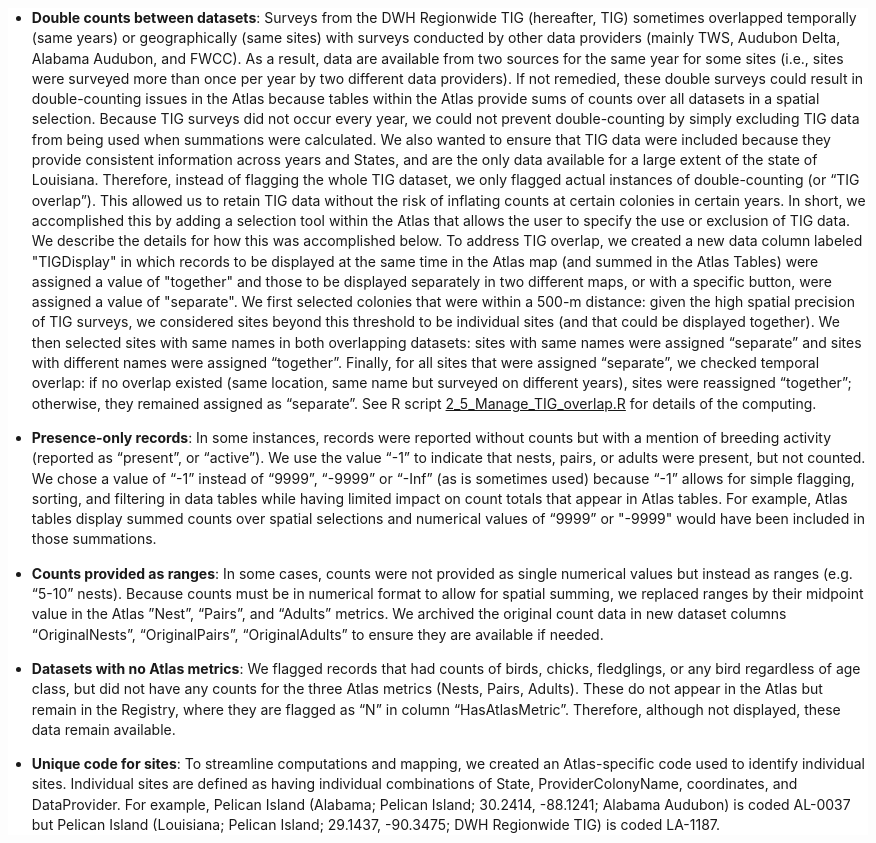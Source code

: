-  **Double counts between datasets**: Surveys from the DWH Regionwide TIG (hereafter, TIG) sometimes overlapped temporally (same years) or geographically (same sites) with surveys conducted by other data providers (mainly TWS, Audubon Delta, Alabama Audubon, and FWCC). As a result, data are available from two sources for the same year for some sites (i.e., sites were surveyed more than once per year by two different data providers). If not remedied, these double surveys could result in double-counting issues in the Atlas because tables within the Atlas provide sums of counts over all datasets in a spatial selection. Because TIG surveys did not occur every year, we could not prevent double-counting by simply excluding TIG data from being used when summations were calculated. We also wanted to ensure that TIG data were included because they provide consistent information across years and States, and are the only data available for a large extent of the state of Louisiana. Therefore, instead of flagging the whole TIG dataset, we only flagged actual instances of double-counting (or “TIG overlap”). This allowed us to retain TIG data without the risk of inflating counts at certain colonies in certain years. In short, we accomplished this by adding a selection tool within the Atlas that allows the user to specify the use or exclusion of TIG data. We describe the details for how this was accomplished below.
To address TIG overlap, we created a new data column labeled "TIGDisplay" in which records to be displayed at the same time in the Atlas map (and summed in the Atlas Tables) were assigned a value of "together" and those to be displayed separately in two different maps, or with a specific button, were assigned a value of "separate". We first selected colonies that were within a 500-m distance: given the high spatial precision of TIG surveys, we considered sites beyond this threshold to be individual sites (and that could be displayed together). We then selected sites with same names in both overlapping datasets: sites with same names were assigned “separate” and sites with different names were assigned “together”. Finally, for all sites that were assigned “separate”, we checked temporal overlap: if no overlap existed (same location, same name but surveyed on different years), sites were reassigned “together”; otherwise, they remained assigned as “separate”. See R script [2_5_Manage_TIG_overlap.R](https://github.com/YvanSG/GulfOfMexico_waterbird_atlas/blob/main/2_Combine_all_data/2_5_Manage_TIG_overlap.R) for details of the computing.

-  **Presence-only records**: In some instances, records were reported without counts but with a mention of breeding activity (reported as “present”, or “active”). We use the value “-1” to indicate that nests, pairs, or adults were present, but not counted. We chose a value of “-1” instead of “9999”, “-9999” or “-Inf” (as is sometimes used) because “-1” allows for simple flagging, sorting, and filtering in data tables while having limited impact on count totals that appear in Atlas tables. For example, Atlas tables display summed counts over spatial selections and numerical values of “9999” or "-9999" would have been included in those summations.

-  **Counts provided as ranges**: In some cases, counts were not provided as single numerical values but instead as ranges (e.g. “5-10” nests). Because counts must be in numerical format to allow for spatial summing, we replaced ranges by their midpoint value in the Atlas ”Nest”, “Pairs”, and “Adults” metrics. We archived the original count data in new dataset columns “OriginalNests”, “OriginalPairs”, “OriginalAdults” to ensure they are available if needed.

-   **Datasets with no Atlas metrics**: We flagged records that had counts of birds, chicks, fledglings, or any bird regardless of age class, but did not have any counts for the three Atlas metrics (Nests, Pairs, Adults). These do not appear in the Atlas but remain in the Registry, where they are flagged as “N” in column “HasAtlasMetric”. Therefore, although not displayed, these data remain available. 
 
-  **Unique code for sites**: To streamline computations and mapping, we created an Atlas-specific code used to identify individual sites. Individual sites are defined as having individual combinations of State, ProviderColonyName, coordinates, and DataProvider. For example, Pelican Island (Alabama; Pelican Island; 30.2414, -88.1241; Alabama Audubon) is coded  AL-0037 but Pelican Island (Louisiana; Pelican Island; 29.1437, -90.3475; DWH Regionwide TIG) is coded LA-1187.
